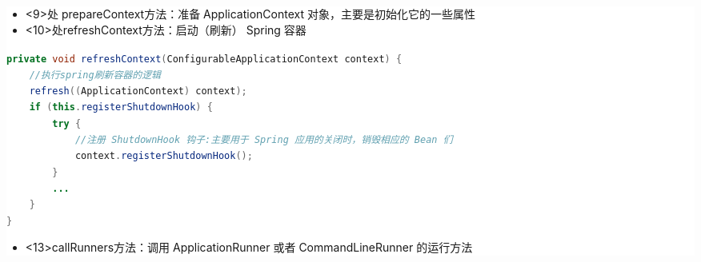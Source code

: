 - <9>处 prepareContext方法：准备 ApplicationContext 对象，主要是初始化它的一些属性
- <10>处refreshContext方法：启动（刷新） Spring 容器

```java
private void refreshContext(ConfigurableApplicationContext context) {
    //执行spring刷新容器的逻辑
    refresh((ApplicationContext) context);
    if (this.registerShutdownHook) {
        try {
            //注册 ShutdownHook 钩子:主要用于 Spring 应用的关闭时，销毁相应的 Bean 们
            context.registerShutdownHook();
        }
        ...
    }
}
```

- <13>callRunners方法：调用 ApplicationRunner 或者 CommandLineRunner 的运行方法










